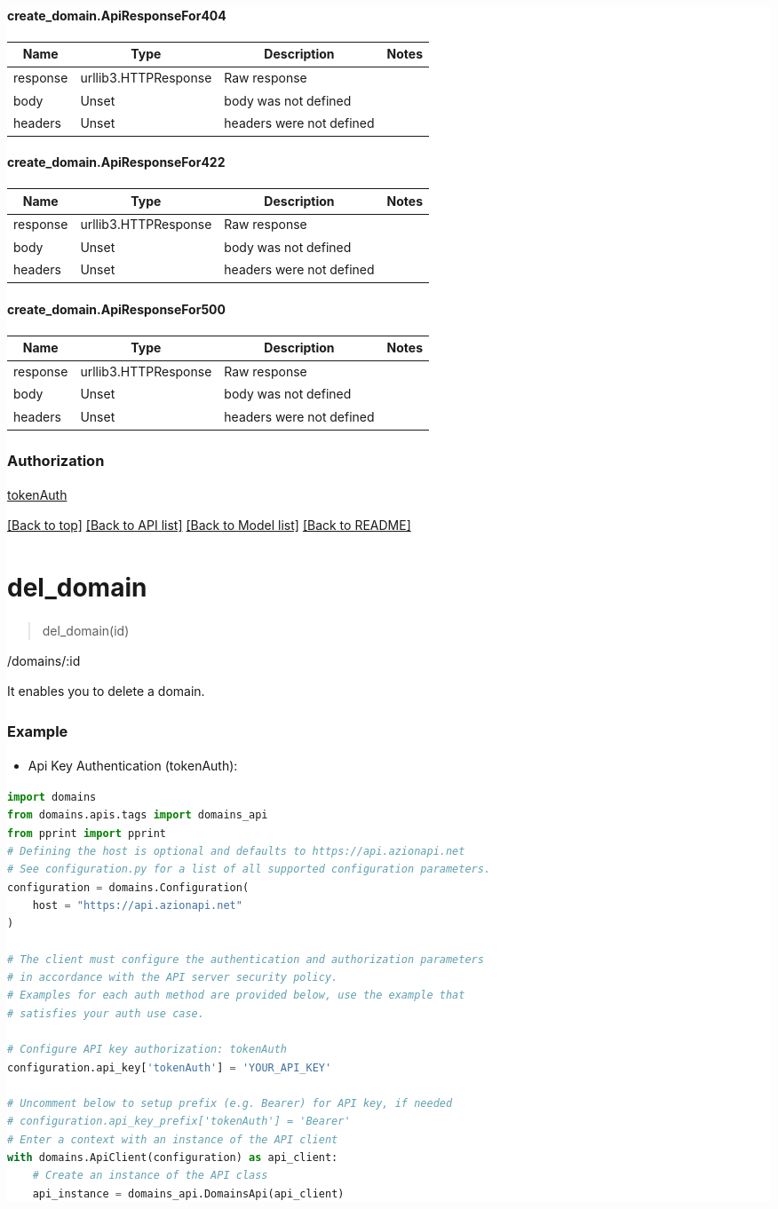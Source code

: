 #### create_domain.ApiResponseFor404
Name | Type | Description  | Notes
------------- | ------------- | ------------- | -------------
response | urllib3.HTTPResponse | Raw response |
body | Unset | body was not defined |
headers | Unset | headers were not defined |

#### create_domain.ApiResponseFor422
Name | Type | Description  | Notes
------------- | ------------- | ------------- | -------------
response | urllib3.HTTPResponse | Raw response |
body | Unset | body was not defined |
headers | Unset | headers were not defined |

#### create_domain.ApiResponseFor500
Name | Type | Description  | Notes
------------- | ------------- | ------------- | -------------
response | urllib3.HTTPResponse | Raw response |
body | Unset | body was not defined |
headers | Unset | headers were not defined |

### Authorization

[tokenAuth](../../../README.md#tokenAuth)

[[Back to top]](#__pageTop) [[Back to API list]](../../../README.md#documentation-for-api-endpoints) [[Back to Model list]](../../../README.md#documentation-for-models) [[Back to README]](../../../README.md)

# **del_domain**
<a id="del_domain"></a>
> del_domain(id)

/domains/:id

It enables you to delete a domain.

### Example

* Api Key Authentication (tokenAuth):
```python
import domains
from domains.apis.tags import domains_api
from pprint import pprint
# Defining the host is optional and defaults to https://api.azionapi.net
# See configuration.py for a list of all supported configuration parameters.
configuration = domains.Configuration(
    host = "https://api.azionapi.net"
)

# The client must configure the authentication and authorization parameters
# in accordance with the API server security policy.
# Examples for each auth method are provided below, use the example that
# satisfies your auth use case.

# Configure API key authorization: tokenAuth
configuration.api_key['tokenAuth'] = 'YOUR_API_KEY'

# Uncomment below to setup prefix (e.g. Bearer) for API key, if needed
# configuration.api_key_prefix['tokenAuth'] = 'Bearer'
# Enter a context with an instance of the API client
with domains.ApiClient(configuration) as api_client:
    # Create an instance of the API class
    api_instance = domains_api.DomainsApi(api_client)
```
